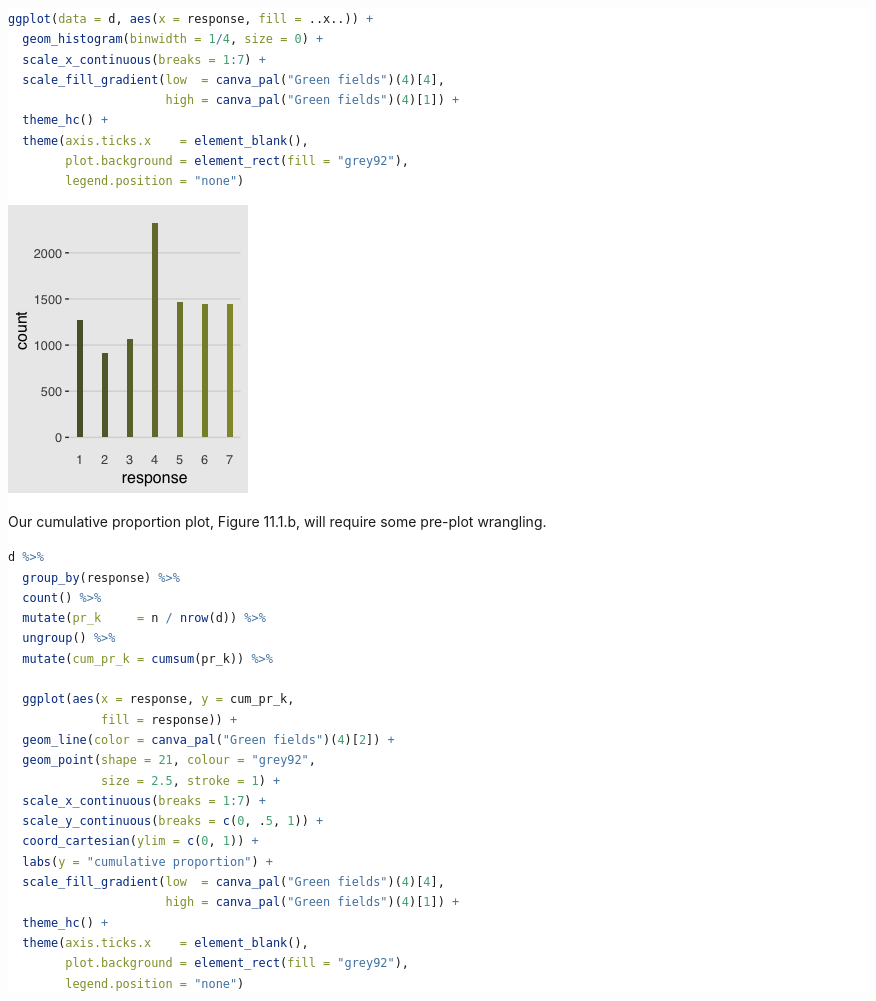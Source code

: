 ``` r
ggplot(data = d, aes(x = response, fill = ..x..)) +
  geom_histogram(binwidth = 1/4, size = 0) +
  scale_x_continuous(breaks = 1:7) +
  scale_fill_gradient(low  = canva_pal("Green fields")(4)[4],
                      high = canva_pal("Green fields")(4)[1]) +
  theme_hc() +
  theme(axis.ticks.x    = element_blank(),
        plot.background = element_rect(fill = "grey92"),
        legend.position = "none")
```

![](11_files/figure-markdown_github/unnamed-chunk-7-1.png)

Our cumulative proportion plot, Figure 11.1.b, will require some pre-plot wrangling.

``` r
d %>%
  group_by(response) %>% 
  count() %>%
  mutate(pr_k     = n / nrow(d)) %>% 
  ungroup() %>% 
  mutate(cum_pr_k = cumsum(pr_k)) %>% 
  
  ggplot(aes(x = response, y = cum_pr_k, 
             fill = response)) +
  geom_line(color = canva_pal("Green fields")(4)[2]) +
  geom_point(shape = 21, colour = "grey92", 
             size = 2.5, stroke = 1) +
  scale_x_continuous(breaks = 1:7) +
  scale_y_continuous(breaks = c(0, .5, 1)) +
  coord_cartesian(ylim = c(0, 1)) +
  labs(y = "cumulative proportion") +
  scale_fill_gradient(low  = canva_pal("Green fields")(4)[4],
                      high = canva_pal("Green fields")(4)[1]) +
  theme_hc() +
  theme(axis.ticks.x    = element_blank(),
        plot.background = element_rect(fill = "grey92"),
        legend.position = "none")
```

